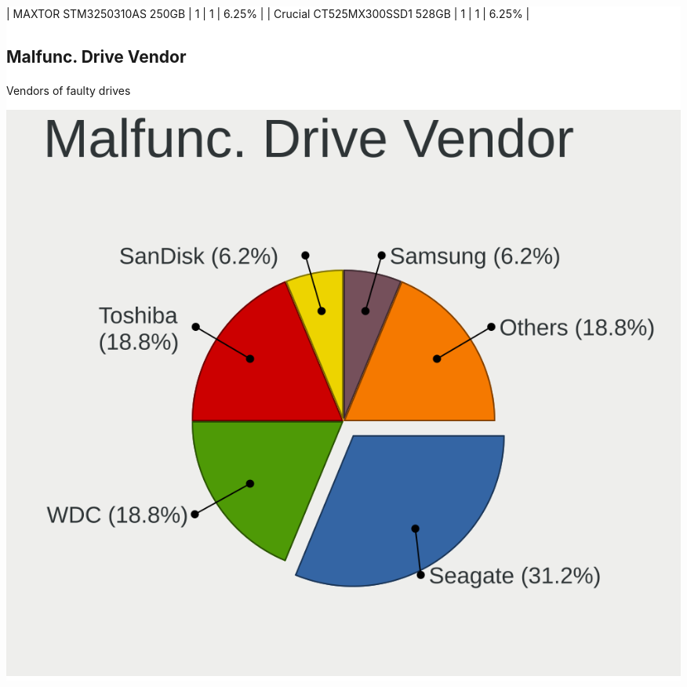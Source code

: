 | MAXTOR STM3250310AS 250GB                           | 1         | 1      | 6.25%   |
| Crucial CT525MX300SSD1 528GB                        | 1         | 1      | 6.25%   |

Malfunc. Drive Vendor
---------------------

Vendors of faulty drives

![Malfunc. Drive Vendor](./images/pie_chart/drive_malfunc_vendor.svg)
